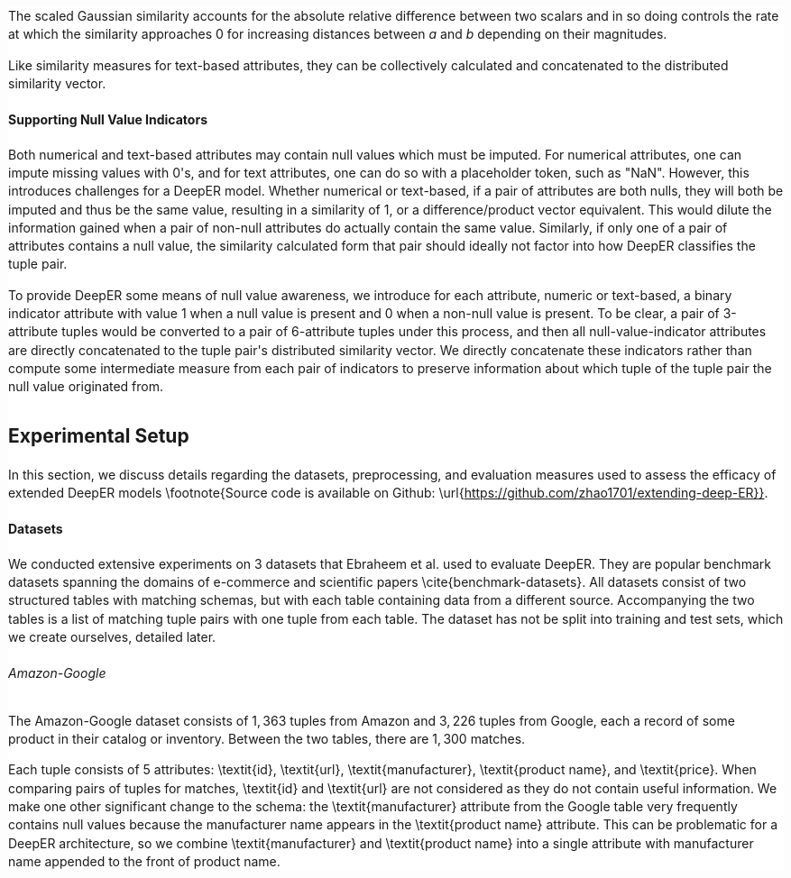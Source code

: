 The scaled Gaussian similarity accounts for the absolute relative difference between two scalars and in so doing controls the rate at which the similarity approaches $0$ for increasing distances between $a$ and $b$ depending on their magnitudes.

Like similarity measures for text-based attributes, they can be collectively calculated and concatenated to the distributed similarity vector.

#### Supporting Null Value Indicators

Both numerical and text-based attributes may contain null values which must be imputed. For numerical attributes, one can impute missing values with $0$'s, and for text attributes, one can do so with a placeholder token, such as "NaN". However, this introduces challenges for a DeepER model. Whether numerical or text-based, if a pair of attributes are both nulls, they will both be imputed and thus be the same value, resulting in a similarity of $1$, or a difference/product vector equivalent. This would dilute the information gained when a pair of non-null attributes do actually contain the same value. Similarly, if only one of a pair of attributes contains a null value, the similarity calculated form that pair should ideally not factor into how DeepER classifies the tuple pair.

To provide DeepER some means of null value awareness, we introduce for each attribute, numeric or text-based, a binary indicator attribute with value $1$ when a null value is present and $0$ when a non-null value is present. To be clear, a pair of 3-attribute tuples would be converted to a pair of 6-attribute tuples under this process, and then all null-value-indicator attributes are directly concatenated to the tuple pair's distributed similarity vector. We directly concatenate these indicators rather than compute some intermediate measure from each pair of indicators to preserve information about which tuple of the tuple pair the null value originated from.

## Experimental Setup

In this section, we discuss details regarding the datasets, preprocessing, and evaluation measures used to assess the efficacy of extended DeepER models \footnote{Source code is available on Github: \url{https://github.com/zhao1701/extending-deep-ER}}.

#### Datasets

We conducted extensive experiments on 3 datasets that Ebraheem et al. used to evaluate DeepER. They are popular benchmark datasets spanning the domains of e-commerce and scientific papers \cite{benchmark-datasets}. All datasets consist of two structured tables with matching schemas, but with each table containing data from a different source. Accompanying the two tables is a list of matching tuple pairs with one tuple from each table. The dataset has not be split into training and test sets, which we create ourselves, detailed later.

###### Amazon-Google

The Amazon-Google dataset consists of $1,363$ tuples from Amazon and $3,226$ tuples from Google, each a record of some product in their catalog or inventory. Between the two tables, there are $1,300$ matches.

Each tuple consists of 5 attributes: \textit{id}, \textit{url}, \textit{manufacturer}, \textit{product name}, and \textit{price}. When comparing pairs of tuples for matches, \textit{id} and \textit{url} are not considered as they do not contain useful information. We make one other significant change to the schema: the \textit{manufacturer} attribute from the Google table very frequently contains null values because the manufacturer name appears in the \textit{product name} attribute. This can be problematic for a DeepER architecture, so we combine \textit{manufacturer} and \textit{product name} into a single attribute with manufacturer name appended to the front of product name.
